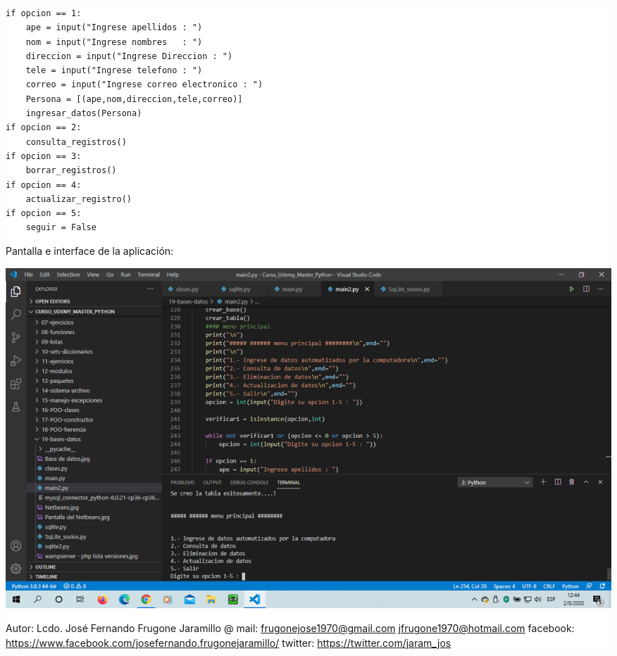     if opcion == 1:
        ape = input("Ingrese apellidos : ")
        nom = input("Ingrese nombres   : ")
        direccion = input("Ingrese Direccion : ")
        tele = input("Ingrese telefono : ")
        correo = input("Ingrese correo electronico : ")
        Persona = [(ape,nom,direccion,tele,correo)]
        ingresar_datos(Persona)
    if opcion == 2:
        consulta_registros()
    if opcion == 3:
        borrar_registros()
    if opcion == 4:
        actualizar_registro()
    if opcion == 5:
        seguir = False
        
Pantalla e interface de la aplicación:

<p align="center">
  <img src = "pantalla.png" />
</p>

Autor: Lcdo. José Fernando Frugone Jaramillo
@ mail: frugonejose1970@gmail.com
        jfrugone1970@hotmail.com
facebook: https://www.facebook.com/josefernando.frugonejaramillo/
twitter: https://twitter.com/jaram_jos
